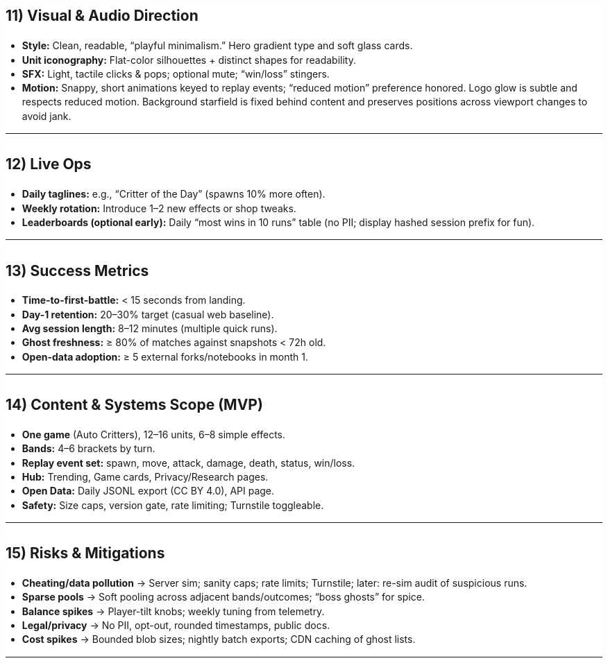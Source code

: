 
## 11) Visual & Audio Direction

* **Style:** Clean, readable, “playful minimalism.” Hero gradient type and soft glass cards.
* **Unit iconography:** Flat-color silhouettes + distinct shapes for readability.
* **SFX:** Light, tactile clicks & pops; optional mute; “win/loss” stingers.
* **Motion:** Snappy, short animations keyed to replay events; “reduced motion” preference honored. Logo glow is subtle and respects reduced motion. Background starfield is fixed behind content and preserves positions across viewport changes to avoid jank.

---

## 12) Live Ops

* **Daily taglines:** e.g., “Critter of the Day” (spawns 10% more often).
* **Weekly rotation:** Introduce 1–2 new effects or shop tweaks.
* **Leaderboards (optional early):** Daily “most wins in 10 runs” table (no PII; display hashed session prefix for fun).

---

## 13) Success Metrics

* **Time-to-first-battle:** < 15 seconds from landing.
* **Day-1 retention:** 20–30% target (casual web baseline).
* **Avg session length:** 8–12 minutes (multiple quick runs).
* **Ghost freshness:** ≥ 80% of matches against snapshots < 72h old.
* **Open-data adoption:** ≥ 5 external forks/notebooks in month 1.

---

## 14) Content & Systems Scope (MVP)

* **One game** (Auto Critters), 12–16 units, 6–8 simple effects.
* **Bands:** 4–6 brackets by turn.
* **Replay event set:** spawn, move, attack, damage, death, status, win/loss.
* **Hub:** Trending, Game cards, Privacy/Research pages.
* **Open Data:** Daily JSONL export (CC BY 4.0), API page.
* **Safety:** Size caps, version gate, rate limiting; Turnstile toggleable.

---

## 15) Risks & Mitigations

* **Cheating/data pollution** → Server sim; sanity caps; rate limits; Turnstile; later: re-sim audit of suspicious runs.
* **Sparse pools** → Soft pooling across adjacent bands/outcomes; “boss ghosts” for spice.
* **Balance spikes** → Player-tilt knobs; weekly tuning from telemetry.
* **Legal/privacy** → No PII, opt-out, rounded timestamps, public docs.
* **Cost spikes** → Bounded blob sizes; nightly batch exports; CDN caching of ghost lists.

---
